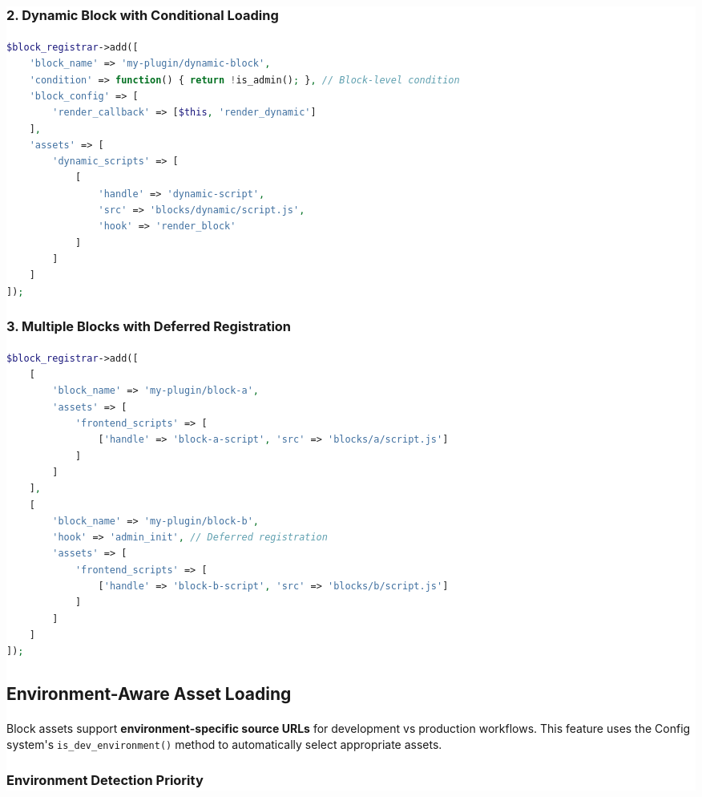 ### **2. Dynamic Block with Conditional Loading**

```php
$block_registrar->add([
    'block_name' => 'my-plugin/dynamic-block',
    'condition' => function() { return !is_admin(); }, // Block-level condition
    'block_config' => [
        'render_callback' => [$this, 'render_dynamic']
    ],
    'assets' => [
        'dynamic_scripts' => [
            [
                'handle' => 'dynamic-script',
                'src' => 'blocks/dynamic/script.js',
                'hook' => 'render_block'
            ]
        ]
    ]
]);
```

### **3. Multiple Blocks with Deferred Registration**

```php
$block_registrar->add([
    [
        'block_name' => 'my-plugin/block-a',
        'assets' => [
            'frontend_scripts' => [
                ['handle' => 'block-a-script', 'src' => 'blocks/a/script.js']
            ]
        ]
    ],
    [
        'block_name' => 'my-plugin/block-b',
        'hook' => 'admin_init', // Deferred registration
        'assets' => [
            'frontend_scripts' => [
                ['handle' => 'block-b-script', 'src' => 'blocks/b/script.js']
            ]
        ]
    ]
]);
```

## Environment-Aware Asset Loading

Block assets support **environment-specific source URLs** for development vs production workflows. This feature uses the Config system's `is_dev_environment()` method to automatically select appropriate assets.

### **Environment Detection Priority**
